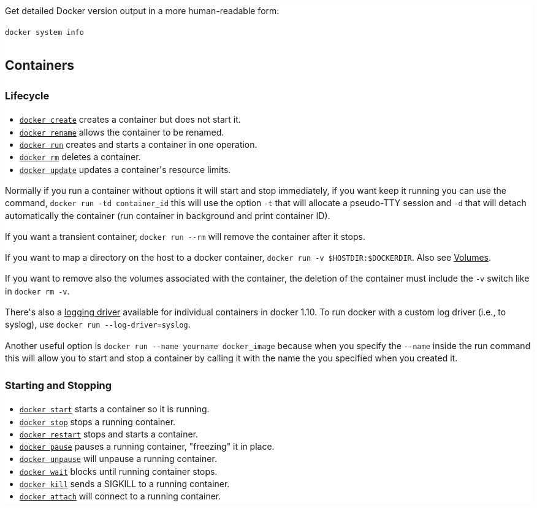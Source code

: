 Get detailed Docker version output in a more human-readable form:

`docker system info `

## Containers

### Lifecycle

* [`docker create`](https://docs.docker.com/engine/reference/commandline/create) creates a container but does not start it.
* [`docker rename`](https://docs.docker.com/engine/reference/commandline/rename/) allows the container to be renamed.
* [`docker run`](https://docs.docker.com/engine/reference/commandline/run) creates and starts a container in one operation.
* [`docker rm`](https://docs.docker.com/engine/reference/commandline/rm) deletes a container.
* [`docker update`](https://docs.docker.com/engine/reference/commandline/update/) updates a container's resource limits.

Normally if you run a container without options it will start and stop immediately, if you want keep it running you can use the command, `docker run -td container_id` this will use the option `-t` that will allocate a pseudo-TTY session and `-d` that will detach automatically the container (run container in background and print container ID).

If you want a transient container, `docker run --rm` will remove the container after it stops.

If you want to map a directory on the host to a docker container, `docker run -v $HOSTDIR:$DOCKERDIR`. Also see [Volumes](https://github.com/wsargent/docker-cheat-sheet/#volumes).

If you want to remove also the volumes associated with the container, the deletion of the container must include the `-v` switch like in `docker rm -v`.

There's also a [logging driver](https://docs.docker.com/engine/admin/logging/overview/) available for individual containers in docker 1.10. To run docker with a custom log driver (i.e., to syslog), use `docker run --log-driver=syslog`.

Another useful option is `docker run --name yourname docker_image` because when you specify the `--name` inside the run command this will allow you to start and stop a container by calling it with the name the you specified when you created it.

### Starting and Stopping

* [`docker start`](https://docs.docker.com/engine/reference/commandline/start) starts a container so it is running.
* [`docker stop`](https://docs.docker.com/engine/reference/commandline/stop) stops a running container.
* [`docker restart`](https://docs.docker.com/engine/reference/commandline/restart) stops and starts a container.
* [`docker pause`](https://docs.docker.com/engine/reference/commandline/pause/) pauses a running container, "freezing" it in place.
* [`docker unpause`](https://docs.docker.com/engine/reference/commandline/unpause/) will unpause a running container.
* [`docker wait`](https://docs.docker.com/engine/reference/commandline/wait) blocks until running container stops.
* [`docker kill`](https://docs.docker.com/engine/reference/commandline/kill) sends a SIGKILL to a running container.
* [`docker attach`](https://docs.docker.com/engine/reference/commandline/attach) will connect to a running container.
